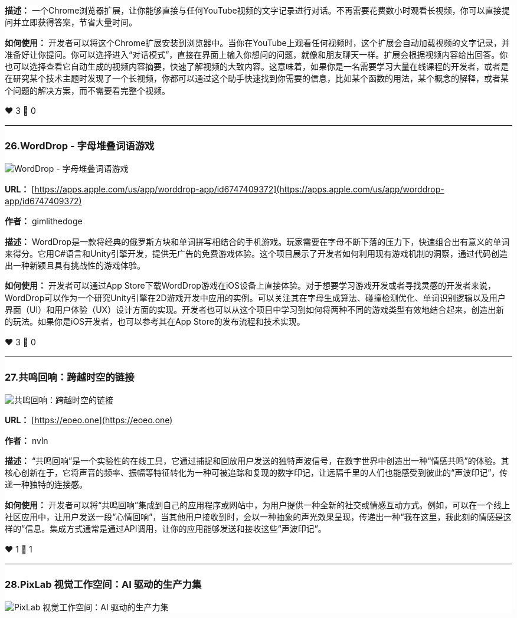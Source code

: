 **描述：**
一个Chrome浏览器扩展，让你能够直接与任何YouTube视频的文字记录进行对话。不再需要花费数小时观看长视频，你可以直接提问并立即获得答案，节省大量时间。

**如何使用：**
开发者可以将这个Chrome扩展安装到浏览器中。当你在YouTube上观看任何视频时，这个扩展会自动加载视频的文字记录，并准备好让你提问。你可以选择进入“对话模式”，直接在界面上输入你想问的问题，就像和朋友聊天一样。扩展会根据视频内容给出回答。你也可以选择查看它自动生成的视频内容摘要，快速了解视频的大致内容。这意味着，如果你是一名需要学习大量在线课程的开发者，或者是在研究某个技术主题时发现了一个长视频，你都可以通过这个助手快速找到你需要的信息，比如某个函数的用法，某个概念的解释，或者某个问题的解决方案，而不需要看完整个视频。

❤️ 3   💬 0

---

### 26.WordDrop - 字母堆叠词语游戏

![WordDrop - 字母堆叠词语游戏](https://showhntoday.com/images/45341403.png)

**URL：** [https://apps.apple.com/us/app/worddrop-app/id6747409372](https://apps.apple.com/us/app/worddrop-app/id6747409372)

**作者：** gimlithedoge

**描述：**
WordDrop是一款将经典的俄罗斯方块和单词拼写相结合的手机游戏。玩家需要在字母不断下落的压力下，快速组合出有意义的单词来得分。它用C#语言和Unity引擎开发，提供无广告的免费游戏体验。这个项目展示了开发者如何利用现有游戏机制的洞察，通过代码创造出一种新颖且具有挑战性的游戏体验。

**如何使用：**
开发者可以通过App Store下载WordDrop游戏在iOS设备上直接体验。对于想要学习游戏开发或者寻找灵感的开发者来说，WordDrop可以作为一个研究Unity引擎在2D游戏开发中应用的实例。可以关注其在字母生成算法、碰撞检测优化、单词识别逻辑以及用户界面（UI）和用户体验（UX）设计方面的实现。开发者也可以从这个项目中学习到如何将两种不同的游戏类型有效地结合起来，创造出新的玩法。如果你是iOS开发者，也可以参考其在App Store的发布流程和技术实现。

❤️ 3   💬 0

---

### 27.共鸣回响：跨越时空的链接

![共鸣回响：跨越时空的链接](https://showhntoday.com/images/45329783.png)

**URL：** [https://eoeo.one](https://eoeo.one)

**作者：** nvln

**描述：**
“共鸣回响”是一个实验性的在线工具，它通过捕捉和回放用户发送的独特声波信号，在数字世界中创造出一种“情感共鸣”的体验。其核心创新在于，它将声音的频率、振幅等特征转化为一种可被追踪和复现的数字印记，让远隔千里的人们也能感受到彼此的“声波印记”，传递一种独特的连接感。

**如何使用：**
开发者可以将“共鸣回响”集成到自己的应用程序或网站中，为用户提供一种全新的社交或情感互动方式。例如，可以在一个线上社区应用中，让用户发送一段“心情回响”，当其他用户接收到时，会以一种抽象的声光效果呈现，传递出一种“我在这里，我此刻的情感是这样的”信息。集成方式通常是通过API调用，让你的应用能够发送和接收这些“声波印记”。

❤️ 1   💬 1

---

### 28.PixLab 视觉工作空间：AI 驱动的生产力集

![PixLab 视觉工作空间：AI 驱动的生产力集](https://showhntoday.com/images/45330924.png)
